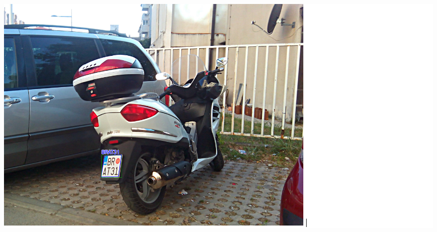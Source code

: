 <img src="images/2lines-detection/9977744-9977744__BRAT31__Malaguti-Spidermax.png" width="600px" alt='Numberplate detection example "BRAT31"'/> |